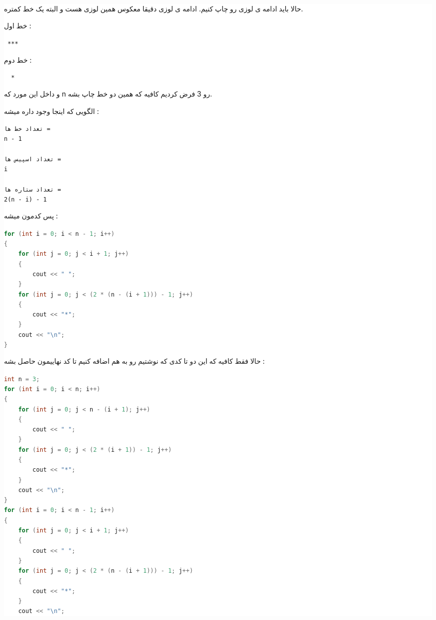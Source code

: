 حالا باید ادامه ی لوزی رو چاپ کنیم.
ادامه ی لوزی دقیقا معکوس همین لوزی هست و البته یک خط کمتره.

خط اول :
```
 ***
```
خط دوم :
```
  *
```
و داخل این مورد که n رو 3 فرض کردیم کافیه که همین دو خط چاپ بشه.

الگویی که اینجا وجود داره میشه :
```
تعداد خط ها = 
n - 1

تعداد اسپیس ها =
i

تعداد ستاره ها = 
2(n - i) - 1
```
پس کدمون میشه :

```cpp
for (int i = 0; i < n - 1; i++)
{
    for (int j = 0; j < i + 1; j++)
    {
        cout << " ";
    }
    for (int j = 0; j < (2 * (n - (i + 1))) - 1; j++)
    {
        cout << "*";
    }
    cout << "\n";
}
```

حالا فقط کافیه که این دو تا کدی که نوشتیم رو به هم اضافه کنیم تا کد نهاییمون حاصل بشه :

```cpp
int n = 3;
for (int i = 0; i < n; i++)
{
    for (int j = 0; j < n - (i + 1); j++)
    {
        cout << " ";
    }
    for (int j = 0; j < (2 * (i + 1)) - 1; j++)
    {
        cout << "*";
    }
    cout << "\n";
}
for (int i = 0; i < n - 1; i++)
{
    for (int j = 0; j < i + 1; j++)
    {
        cout << " ";
    }
    for (int j = 0; j < (2 * (n - (i + 1))) - 1; j++)
    {
        cout << "*";
    }
    cout << "\n";
```